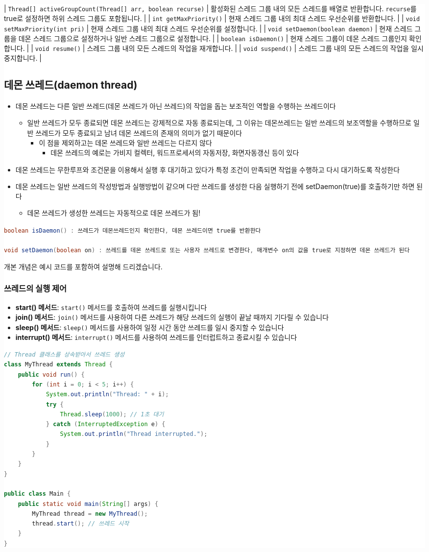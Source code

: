 | `Thread[] activeGroupCount(Thread[] arr, boolean recurse)` | 활성화된 스레드 그룹 내의 모든 스레드를 배열로 반환합니다. `recurse`를 true로 설정하면 하위 스레드 그룹도 포함됩니다. |
| `int getMaxPriority()`                             | 현재 스레드 그룹 내의 최대 스레드 우선순위를 반환합니다.                                                       |
| `void setMaxPriority(int pri)`                     | 현재 스레드 그룹 내의 최대 스레드 우선순위를 설정합니다.                                                       |
| `void setDaemon(boolean daemon)`                   | 현재 스레드 그룹을 데몬 스레드 그룹으로 설정하거나 일반 스레드 그룹으로 설정합니다.                          |
| `boolean isDaemon()`                               | 현재 스레드 그룹이 데몬 스레드 그룹인지 확인합니다.                                                           |
| `void resume()`                                    | 스레드 그룹 내의 모든 스레드의 작업을 재개합니다.                                                             |
| `void suspend()`                                   | 스레드 그룹 내의 모든 스레드의 작업을 일시 중지합니다.                                                       |

## 데몬 쓰레드(daemon thread)
* 데몬 쓰레드는 다른 일반 쓰레드(데몬 쓰레드가 아닌 쓰레드)의 작업을 돕는 보조적인 역할을 수행하는 쓰레드이다
  * 일반 쓰레드가 모두 종료되면 데몬 쓰레드는 강제적으로 자동 종료되는데, 그 이유는 데몬쓰레드는 일반 쓰레드의 보조역할을 수행하므로 일반 쓰레드가 모두 종료되고 남녀 데몬 쓰레드의 존재의 의미가 없기 때문이다
    * 이 점을 제외하고는 데몬 쓰레드와 일반 쓰레드는 다르지 않다
      * 데몬 쓰레드의 예로는 가비지 컬렉터, 워드프로세서의 자동저장, 화면자동갱신 등이 있다

* 데몬 쓰레드는 무한루프와 조건문을 이용해서 실행 후 대기하고 있다가 특정 조건이 만족되면 작업을 수행하고 다시 대기하도록 작성한다
* 데몬 쓰레드는 일반 쓰레드의 작성방법과 실행방법이 같으며 다만 쓰레드를 생성한 다음 실행하기 전에 setDaemon(true)를 호출하기만 하면 된다
  * 데몬 쓰레드가 생성한 쓰레드는 자동적으로 데몬 쓰레드가 됨!
```java
boolean isDaemon() : 쓰레드가 데몬쓰레드인지 확인한다, 데몬 쓰레드이면 true를 반환한다

void setDaemon(boolean on) : 쓰레드를 데몬 쓰레드로 또는 사용자 쓰레드로 변경한다, 매개변수 on의 값을 true로 지정하면 데몬 쓰레드가 된다 
```
개본 개념은 예시 코드를 포함하여 설명해 드리겠습니다.

### 쓰레드의 실행 제어

- **start() 메서드**: `start()` 메서드를 호출하여 쓰레드를 실행시킵니다
- **join() 메서드**: `join()` 메서드를 사용하여 다른 쓰레드가 해당 쓰레드의 실행이 끝날 때까지 기다릴 수 있습니다
- **sleep() 메서드**: `sleep()` 메서드를 사용하여 일정 시간 동안 쓰레드를 일시 중지할 수 있습니다
- **interrupt() 메서드**: `interrupt()` 메서드를 사용하여 쓰레드를 인터럽트하고 종료시킬 수 있습니다

```java
// Thread 클래스를 상속받아서 쓰레드 생성
class MyThread extends Thread {
    public void run() {
        for (int i = 0; i < 5; i++) {
            System.out.println("Thread: " + i);
            try {
                Thread.sleep(1000); // 1초 대기
            } catch (InterruptedException e) {
                System.out.println("Thread interrupted.");
            }
        }
    }
}

public class Main {
    public static void main(String[] args) {
        MyThread thread = new MyThread();
        thread.start(); // 쓰레드 시작
    }
}
```
